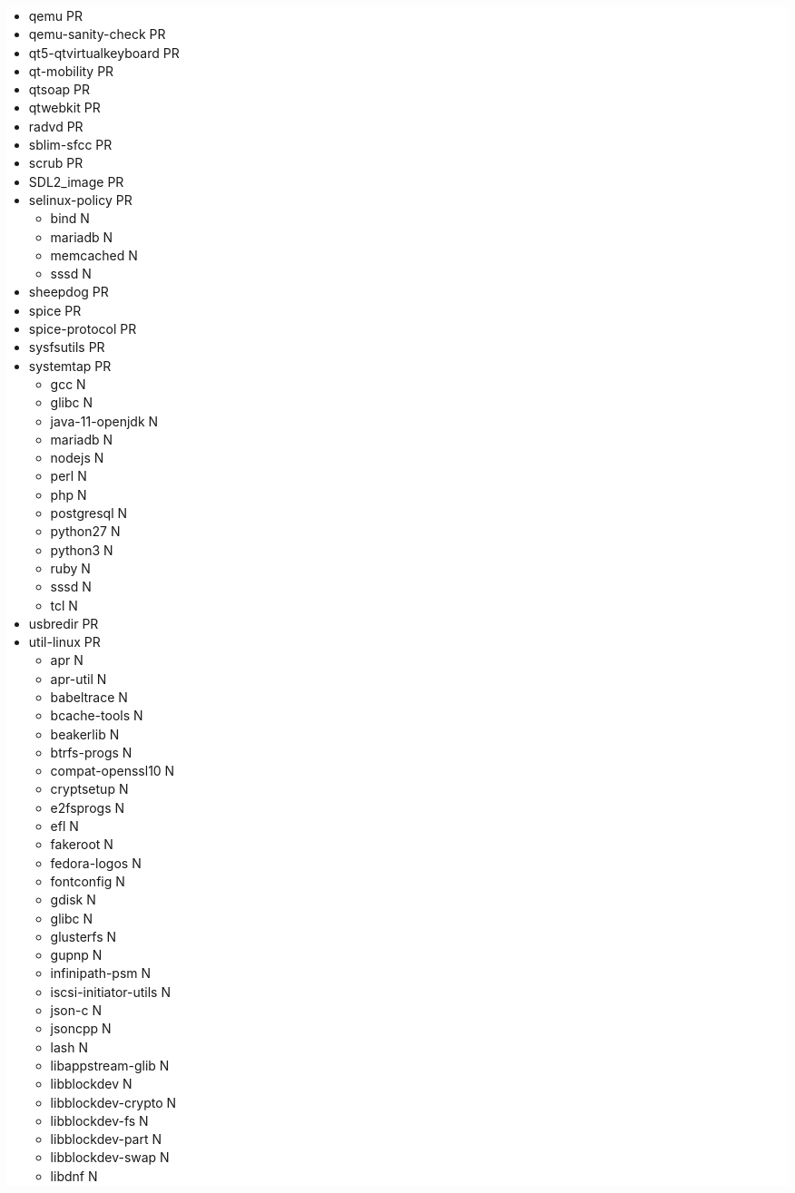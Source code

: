 * qemu PR
* qemu-sanity-check PR
* qt5-qtvirtualkeyboard PR
* qt-mobility PR
* qtsoap PR
* qtwebkit PR
* radvd PR
* sblim-sfcc PR
* scrub PR
* SDL2_image PR
* selinux-policy PR
  * bind  N
  * mariadb  N
  * memcached  N
  * sssd  N
* sheepdog PR
* spice PR
* spice-protocol PR
* sysfsutils PR
* systemtap PR
  * gcc  N
  * glibc  N
  * java-11-openjdk  N
  * mariadb  N
  * nodejs  N
  * perl  N
  * php  N
  * postgresql  N
  * python27  N
  * python3  N
  * ruby  N
  * sssd  N
  * tcl  N
* usbredir PR
* util-linux PR
  * apr  N
  * apr-util  N
  * babeltrace  N
  * bcache-tools  N
  * beakerlib  N
  * btrfs-progs  N
  * compat-openssl10  N
  * cryptsetup  N
  * e2fsprogs  N
  * efl  N
  * fakeroot  N
  * fedora-logos  N
  * fontconfig  N
  * gdisk  N
  * glibc  N
  * glusterfs  N
  * gupnp  N
  * infinipath-psm  N
  * iscsi-initiator-utils  N
  * json-c  N
  * jsoncpp  N
  * lash  N
  * libappstream-glib  N
  * libblockdev  N
  * libblockdev-crypto  N
  * libblockdev-fs  N
  * libblockdev-part  N
  * libblockdev-swap  N
  * libdnf  N